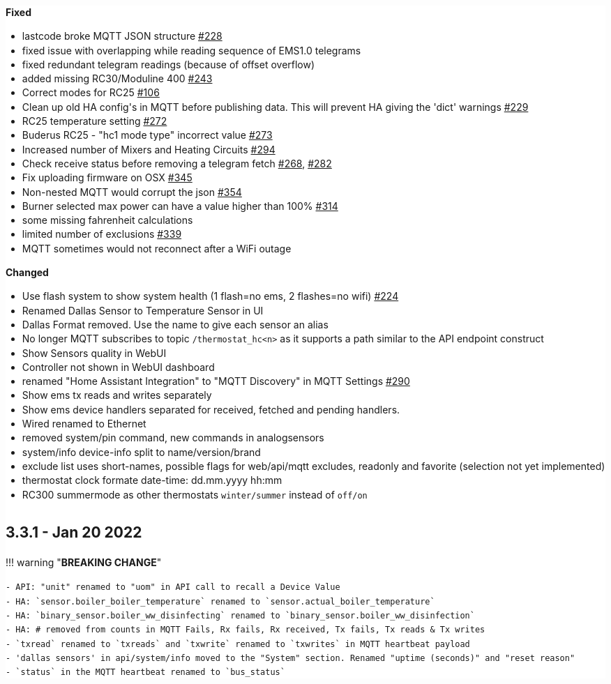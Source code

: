 **Fixed**

- lastcode broke MQTT JSON structure [#228](https://github.com/emsesp/EMS-ESP32/issues/228)
- fixed issue with overlapping while reading sequence of EMS1.0 telegrams
- fixed redundant telegram readings (because of offset overflow)
- added missing RC30/Moduline 400 [#243](https://github.com/emsesp/EMS-ESP32/issues/243)
- Correct modes for RC25 [#106](https://github.com/emsesp/EMS-ESP32/issues/106)
- Clean up old HA config's in MQTT before publishing data. This will prevent HA giving the 'dict' warnings [#229](https://github.com/emsesp/EMS-ESP32/issues/229)
- RC25 temperature setting [#272](https://github.com/emsesp/EMS-ESP32/issues/272)
- Buderus RC25 - "hc1 mode type" incorrect value [#273](https://github.com/emsesp/EMS-ESP32/issues/273)
- Increased number of Mixers and Heating Circuits [#294](https://github.com/emsesp/EMS-ESP32/issues/294)
- Check receive status before removing a telegram fetch [#268](https://github.com/emsesp/EMS-ESP32/issues/268), [#282](https://github.com/emsesp/EMS-ESP32/issues/282)
- Fix uploading firmware on OSX [#345](https://github.com/emsesp/EMS-ESP32/issues/345)
- Non-nested MQTT would corrupt the json [#354](https://github.com/emsesp/EMS-ESP32/issues/354)
- Burner selected max power can have a value higher than 100% [#314](https://github.com/emsesp/EMS-ESP32/issues/314)
- some missing fahrenheit calculations
- limited number of exclusions [#339](https://github.com/emsesp/EMS-ESP32/issues/339)
- MQTT sometimes would not reconnect after a WiFi outage

**Changed**

- Use flash system to show system health (1 flash=no ems, 2 flashes=no wifi) [#224](https://github.com/emsesp/EMS-ESP32/issues/224)
- Renamed Dallas Sensor to Temperature Sensor in UI
- Dallas Format removed. Use the name to give each sensor an alias
- No longer MQTT subscribes to topic `/thermostat_hc<n>` as it supports a path similar to the API endpoint construct
- Show Sensors quality in WebUI
- Controller not shown in WebUI dashboard
- renamed "Home Assistant Integration" to "MQTT Discovery" in MQTT Settings [#290](https://github.com/emsesp/EMS-ESP32/issues/290)
- Show ems tx reads and writes separately
- Show ems device handlers separated for received, fetched and pending handlers.
- Wired renamed to Ethernet
- removed system/pin command, new commands in analogsensors
- system/info device-info split to name/version/brand
- exclude list uses short-names, possible flags for web/api/mqtt excludes, readonly and favorite (selection not yet implemented)
- thermostat clock formate date-time: dd.mm.yyyy hh:mm
- RC300 summermode as other thermostats `winter/summer` instead of `off/on`

## 3.3.1 - Jan 20 2022

!!! warning "**BREAKING CHANGE**"

    - API: "unit" renamed to "uom" in API call to recall a Device Value
    - HA: `sensor.boiler_boiler_temperature` renamed to `sensor.actual_boiler_temperature`
    - HA: `binary_sensor.boiler_ww_disinfecting` renamed to `binary_sensor.boiler_ww_disinfection`
    - HA: # removed from counts in MQTT Fails, Rx fails, Rx received, Tx fails, Tx reads & Tx writes
    - `txread` renamed to `txreads` and `txwrite` renamed to `txwrites` in MQTT heartbeat payload
    - 'dallas sensors' in api/system/info moved to the "System" section. Renamed "uptime (seconds)" and "reset reason"
    - `status` in the MQTT heartbeat renamed to `bus_status`
